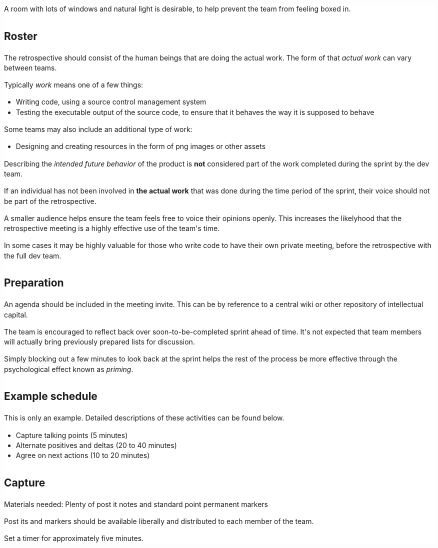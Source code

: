 A room with lots of windows and natural light is desirable, to help prevent the team from feeling boxed in.

## Roster

The retrospective should consist of the human beings that are doing the actual work. The form of that *actual work* can vary between teams. 

Typically *work* means one of a few things: 

 - Writing code, using a source control management system
 - Testing the executable output of the source code, to ensure that it behaves the way it is supposed to behave

Some teams may also include an additional type of work:

 - Designing and creating resources in the form of png images or other assets

Describing the *intended future behavior* of the product is **not** considered part of the work completed during the sprint by the dev team. 

If an individual has not been involved in **the actual work** that was done during the time period of the sprint, their voice should not be part of the retrospective.

A smaller audience helps ensure the team feels free to voice their opinions openly. This increases the likelyhood that the retrospective meeting is a highly effective use of the team's time.

In some cases it may be highly valuable for those who write code to have their own private meeting, before the retrospective with the full dev team.

## Preparation

An agenda should be included in the meeting invite. This can be by reference to a central wiki or other repository of intellectual capital.

The team is encouraged to reflect back over soon-to-be-completed sprint ahead of time. It's not expected that team members will actually bring previously prepared lists for discussion.

Simply blocking out a few minutes to look back at the sprint helps the rest of the process be more effective through the psychological effect known as *priming*.

## Example schedule

This is only an example. Detailed descriptions of these activities can be found below.

 - Capture talking points (5 minutes)
 - Alternate positives and deltas (20 to 40 minutes)
 - Agree on next actions (10 to 20 minutes)

## Capture

Materials needed: Plenty of post it notes and standard point permanent markers

Post its and markers should be available liberally and distributed to each member of the team.

Set a timer for approximately five minutes.
